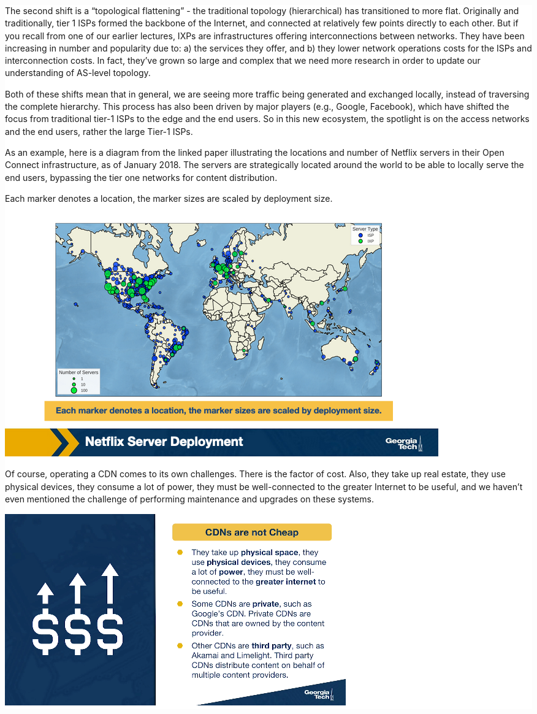 The second shift is a “topological flattening” - the traditional topology (hierarchical) has transitioned to more flat.   Originally and traditionally, tier 1 ISPs formed the backbone of the Internet, and connected at relatively few points directly to each other. But if you recall from one of our earlier lectures, IXPs are infrastructures offering interconnections between networks. They have been increasing in number and popularity due to: a) the services they offer, and b) they lower network operations costs for the ISPs and interconnection costs. In fact, they’ve grown so large and complex that we need more research in order to update our understanding of AS-level topology. 

Both of these shifts mean that in general, we are seeing more traffic being generated and exchanged locally, instead of traversing the complete hierarchy. This process has also been driven by major players (e.g., Google, Facebook), which have shifted the focus from traditional tier-1 ISPs to the edge and the end users.  So in this new ecosystem, the spotlight is on the access networks and the end users, rather the large Tier-1 ISPs. 

As an example, here is a diagram from the linked paper illustrating the locations and number of Netflix servers in their Open Connect infrastructure, as of January 2018. The servers are strategically located around the world to be able to locally serve the end users, bypassing the tier one networks for content distribution.  

Each marker denotes a location, the marker sizes are scaled by deployment size.

![](assets/0271.png)

Of course, operating a CDN comes to its own challenges. There is the factor of cost. Also, they take up real estate, they use physical devices, they consume a lot of power, they must be well-connected to the greater Internet to be useful, and we haven’t even mentioned the challenge of performing maintenance and upgrades on these systems. 

![](assets/0272.png)
